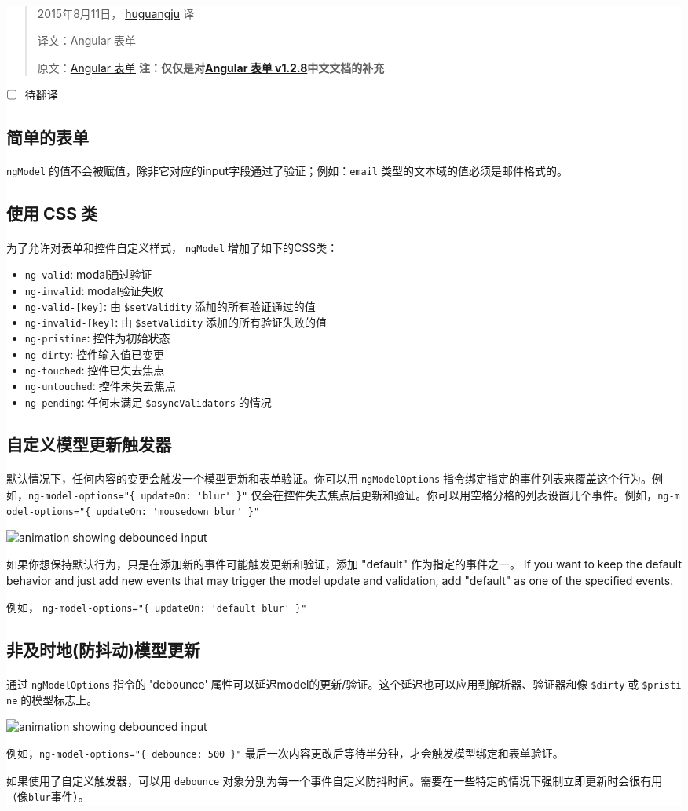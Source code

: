 
> 2015年8月11日， [huguangju](https://github.com/huguangju) 译
> 
> 译文：Angular 表单
> 
> 原文：[Angular 表单](https://code.angularjs.org/1.4.3/docs/guide/forms) 
> **注：仅仅是对[Angular 表单 v1.2.8](http://docs.ngnice.com/guide/forms)中文文档的补充** 

- [ ] 待翻译

## 简单的表单

`ngModel` 的值不会被赋值，除非它对应的input字段通过了验证；例如：`email` 类型的文本域的值必须是邮件格式的。


## 使用 CSS 类

为了允许对表单和控件自定义样式， `ngModel` 增加了如下的CSS类：

- `ng-valid`: modal通过验证
- `ng-invalid`: modal验证失败
- `ng-valid-[key]`: 由 `$setValidity` 添加的所有验证通过的值
- `ng-invalid-[key]`: 由 `$setValidity` 添加的所有验证失败的值
- `ng-pristine`: 控件为初始状态
- `ng-dirty`: 控件输入值已变更
- `ng-touched`: 控件已失去焦点
- `ng-untouched`: 控件未失去焦点
- `ng-pending`: 任何未满足 `$asyncValidators` 的情况

## 自定义模型更新触发器

默认情况下，任何内容的变更会触发一个模型更新和表单验证。你可以用 `ngModelOptions` 指令绑定指定的事件列表来覆盖这个行为。例如，`ng-model-options="{ updateOn: 'blur' }"` 仅会在控件失去焦点后更新和验证。你可以用空格分格的列表设置几个事件。例如，`ng-model-options="{ updateOn: 'mousedown blur' }"`

<img alt="animation showing debounced input" src="https://code.angularjs.org/1.4.3/docs/img/guide/forms-update-on-blur.gif">

如果你想保持默认行为，只是在添加新的事件可能触发更新和验证，添加 "default" 作为指定的事件之一。
If you want to keep the default behavior and just add new events that may trigger the model update
and validation, add "default" as one of the specified events.

例如， `ng-model-options="{ updateOn: 'default blur' }"`


## 非及时地(防抖动)模型更新

通过 ```ngModelOptions``` 指令的 'debounce' 属性可以延迟model的更新/验证。这个延迟也可以应用到解析器、验证器和像 `$dirty` 或 `$pristine` 的模型标志上。

<img alt="animation showing debounced input" src="https://code.angularjs.org/1.4.3/docs/img/guide/forms-debounce.gif">

例如，`ng-model-options="{ debounce: 500 }"` 最后一次内容更改后等待半分钟，才会触发模型绑定和表单验证。

如果使用了自定义触发器，可以用 `debounce` 对象分别为每一个事件自定义防抖时间。需要在一些特定的情况下强制立即更新时会很有用（像`blur`事件）。
